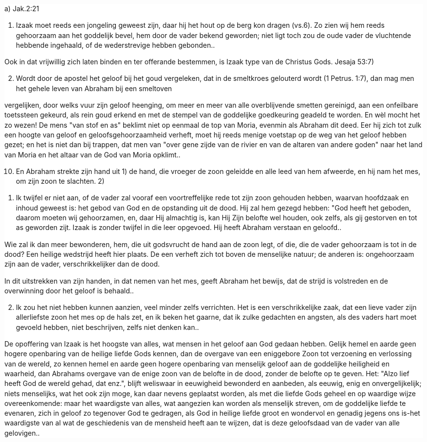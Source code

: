 a) Jak.2:21

1) Izaak moet  reeds een jongeling geweest zijn, daar hij het hout op de berg kon dragen (vs.6). Zo zien wij hem reeds gehoorzaam aan het goddelijk bevel, hem door de vader bekend geworden;  niet  ligt  toch  zou  de  oude  vader  de  vluchtende  hebbende  ingehaald,  of  de wederstrevige hebben gebonden..

Ook in dat  vrijwillig zich laten binden en ter offerande bestemmen, is Izaak type van de Christus Gods. Jesaja 53:7)

2) Wordt door de apostel het geloof bij het goud vergeleken, dat in de smeltkroes gelouterd wordt  (1  Petrus.  1:7),  dan  mag  men  het  gehele  leven  van  Abraham  bij  een  smeltoven

vergelijken, door welks vuur zijn geloof heenging, om meer en meer van alle overblijvende smetten gereinigd, aan een onfeilbare toetssteen gekeurd, als rein goud erkend en met  de stempel van de goddelijke goedkeuring geadeld te worden. En wèl mocht het zo wezen! De mens "van stof en as" beklimt niet op eenmaal de top van Moria, evenmin als Abraham dit deed. Eer hij zich tot zulk een hoogte van geloof en geloofsgehoorzaamheid verheft, moet hij reeds menige voetstap op de weg van het geloof hebben gezet; en het is niet dan bij trappen, dat men van "over gene zijde van de rivier en van de altaren van andere goden" naar het land van Moria en het altaar van de God van Moria opklimt..

10. En Abraham strekte zijn hand uit 1) de hand, die vroeger de zoon geleidde en alle leed van hem afweerde, en hij nam het mes, om zijn zoon te slachten. 2)

1) Ik twijfel er niet aan, of de vader zal vooraf een voortreffelijke rede tot zijn zoon gehouden hebben, waarvan hoofdzaak en inhoud geweest is: het gebod van God en de opstanding uit de dood. Hij zal hem gezegd hebben: "God heeft het geboden, daarom moeten wij gehoorzamen, en, daar Hij almachtig is, kan Hij Zijn belofte wel houden, ook zelfs, als gij gestorven en tot as geworden zijt. Izaak is zonder twijfel in die leer opgevoed. Hij heeft Abraham verstaan en geloofd..

Wie zal ik dan meer bewonderen, hem, die uit godsvrucht de hand aan de zoon legt, of die, die de vader gehoorzaam is tot in de dood? Een heilige wedstrijd heeft hier plaats. De een verheft zich tot boven de menselijke natuur; de anderen is: ongehoorzaam zijn aan de vader, verschrikkelijker dan de dood.

In dit uitstrekken van zijn handen, in dat nemen van het mes, geeft Abraham het bewijs, dat de strijd is volstreden en de overwinning door het geloof is behaald..

2)  Ik  zou  het  niet  hebben  kunnen  aanzien,  veel  minder  zelfs  verrichten.  Het  is  een verschrikkelijke zaak, dat een lieve vader zijn allerliefste zoon het mes op de hals zet, en ik beken het gaarne, dat ik zulke gedachten en angsten, als des vaders hart moet gevoeld hebben, niet beschrijven, zelfs niet denken kan..

De opoffering van Izaak is het hoogste van alles, wat mensen in het geloof aan God gedaan hebben. Gelijk hemel en aarde geen hogere openbaring van de heilige liefde Gods kennen, dan de overgave van een eniggebore Zoon tot verzoening en verlossing van de wereld, zo kennen  hemel  en  aarde  geen  hogere  openbaring  van  menselijk  geloof  aan  de  goddelijke heiligheid en waarheid, dan Abrahams overgave van de enige zoon van de belofte in de dood, zonder de belofte op te geven. Het: "Alzo lief heeft God de wereld gehad, dat enz.", blijft weliswaar in eeuwigheid bewonderd en aanbeden, als eeuwig, enig en onvergelijkelijk; niets menselijks, wat het ook zijn moge, kan daar nevens geplaatst worden, als met die liefde Gods geheel en op waardige wijze overeenkomende: maar het waardigste van alles, wat aangezien kan worden als menselijk streven, om de goddelijke liefde te evenaren, zich in geloof zo tegenover God te gedragen, als God in heilige liefde groot en wondervol en genadig jegens ons is-het waardigste van al wat de geschiedenis van de mensheid heeft aan te wijzen, dat is deze geloofsdaad van de vader van alle gelovigen..
